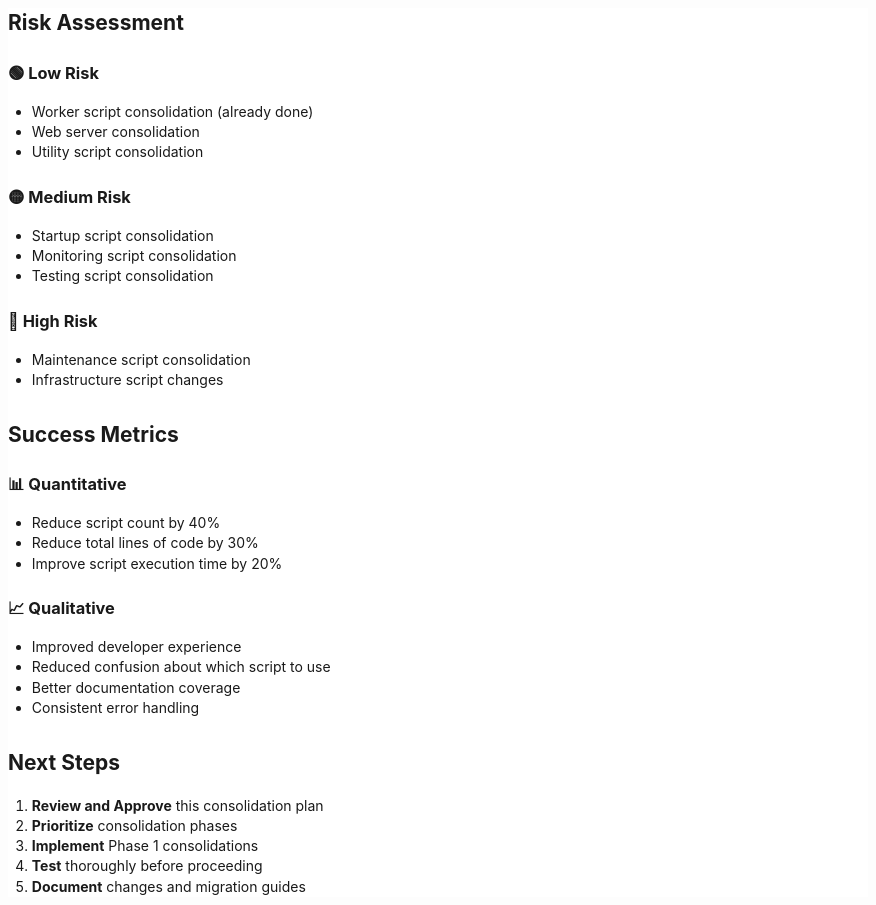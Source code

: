 ## Risk Assessment

### 🟢 **Low Risk**
- Worker script consolidation (already done)
- Web server consolidation
- Utility script consolidation

### 🟡 **Medium Risk**
- Startup script consolidation
- Monitoring script consolidation
- Testing script consolidation

### 🔴 **High Risk**
- Maintenance script consolidation
- Infrastructure script changes

## Success Metrics

### 📊 **Quantitative**
- Reduce script count by 40%
- Reduce total lines of code by 30%
- Improve script execution time by 20%

### 📈 **Qualitative**
- Improved developer experience
- Reduced confusion about which script to use
- Better documentation coverage
- Consistent error handling

## Next Steps

1. **Review and Approve** this consolidation plan
2. **Prioritize** consolidation phases
3. **Implement** Phase 1 consolidations
4. **Test** thoroughly before proceeding
5. **Document** changes and migration guides